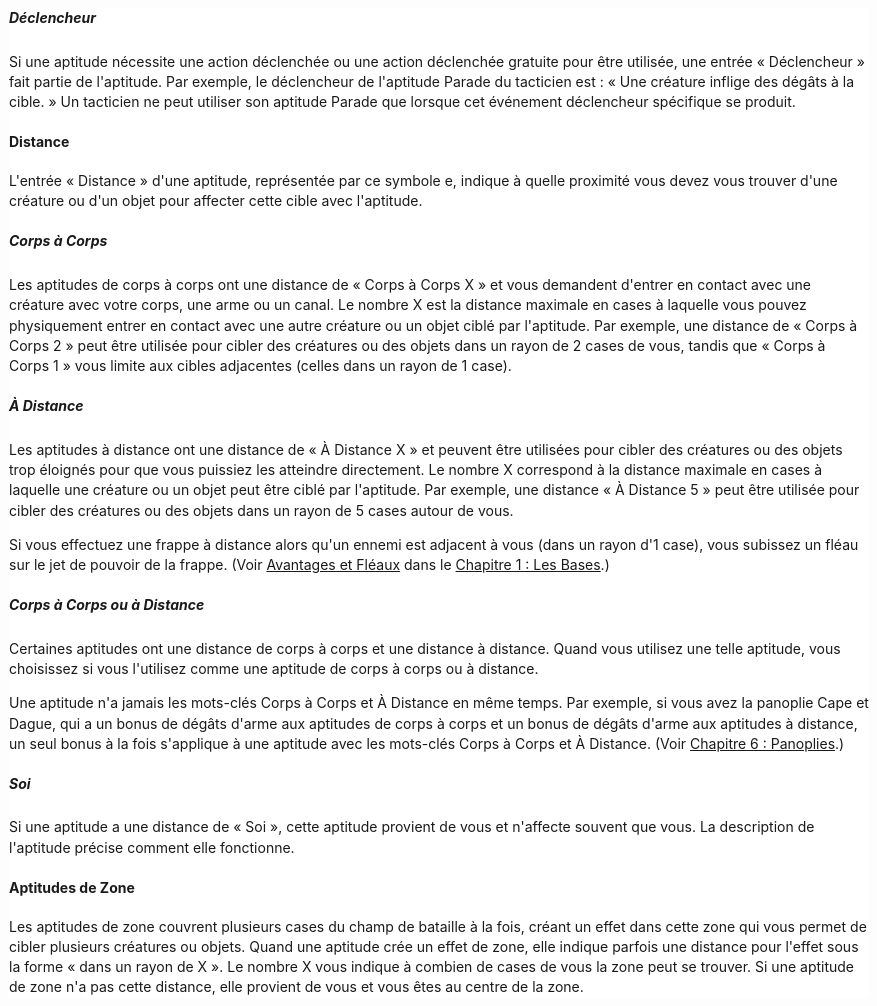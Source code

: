 ##### Déclencheur

Si une aptitude nécessite une action déclenchée ou une action déclenchée gratuite pour être utilisée, une entrée « Déclencheur » fait partie de l'aptitude. Par exemple, le déclencheur de l'aptitude Parade du tacticien est : « Une créature inflige des dégâts à la cible. » Un tacticien ne peut utiliser son aptitude Parade que lorsque cet événement déclencheur spécifique se produit.

#### Distance

L'entrée « Distance » d'une aptitude, représentée par ce symbole e, indique à quelle proximité vous devez vous trouver d'une créature ou d'un objet pour affecter cette cible avec l'aptitude.

##### Corps à Corps

Les aptitudes de corps à corps ont une distance de « Corps à Corps X » et vous demandent d'entrer en contact avec une créature avec votre corps, une arme ou un canal. Le nombre X est la distance maximale en cases à laquelle vous pouvez physiquement entrer en contact avec une autre créature ou un objet ciblé par l'aptitude. Par exemple, une distance de « Corps à Corps 2 » peut être utilisée pour cibler des créatures ou des objets dans un rayon de 2 cases de vous, tandis que « Corps à Corps 1 » vous limite aux cibles adjacentes (celles dans un rayon de 1 case).

##### À Distance

Les aptitudes à distance ont une distance de « À Distance X » et peuvent être utilisées pour cibler des créatures ou des objets trop éloignés pour que vous puissiez les atteindre directement. Le nombre X correspond à la distance maximale en cases à laquelle une créature ou un objet peut être ciblé par l'aptitude. Par exemple, une distance « À Distance 5 » peut être utilisée pour cibler des créatures ou des objets dans un rayon de 5 cases autour de vous.

Si vous effectuez une frappe à distance alors qu'un ennemi est adjacent à vous (dans un rayon d'1 case), vous subissez un fléau sur le jet de pouvoir de la frappe. (Voir [Avantages et Fléaux](#page-19-6) dans le [Chapitre 1 : Les Bases](#page-17-3).)

##### Corps à Corps ou à Distance

Certaines aptitudes ont une distance de corps à corps et une distance à distance. Quand vous utilisez une telle aptitude, vous choisissez si vous l'utilisez comme une aptitude de corps à corps ou à distance.

Une aptitude n'a jamais les mots-clés Corps à Corps et À Distance en même temps. Par exemple, si vous avez la panoplie Cape et Dague, qui a un bonus de dégâts d'arme aux aptitudes de corps à corps et un bonus de dégâts d'arme aux aptitudes à distance, un seul bonus à la fois s'applique à une aptitude avec les mots-clés Corps à Corps et À Distance. (Voir [Chapitre 6 : Panoplies](#page-231-0).)

##### Soi

Si une aptitude a une distance de « Soi », cette aptitude provient de vous et n'affecte souvent que vous. La description de l'aptitude précise comment elle fonctionne.

#### Aptitudes de Zone

Les aptitudes de zone couvrent plusieurs cases du champ de bataille à la fois, créant un effet dans cette zone qui vous permet de cibler plusieurs créatures ou objets. Quand une aptitude crée un effet de zone, elle indique parfois une distance pour l'effet sous la forme « dans un rayon de X ». Le nombre X vous indique à combien de cases de vous la zone peut se trouver. Si une aptitude de zone n'a pas cette distance, elle provient de vous et vous êtes au centre de la zone.
